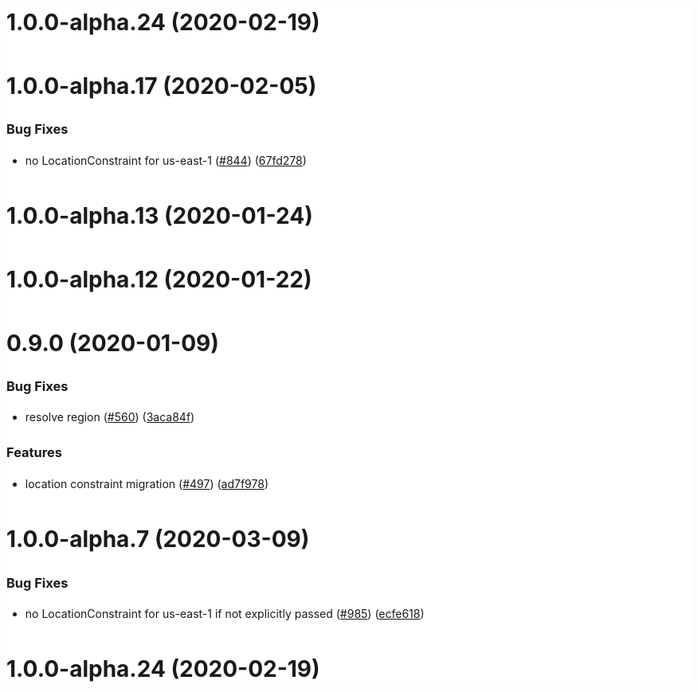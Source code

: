 

# 1.0.0-alpha.24 (2020-02-19)



# 1.0.0-alpha.17 (2020-02-05)


### Bug Fixes

* no LocationConstraint for us-east-1 ([#844](https://github.com/aws/aws-sdk-js-v3/issues/844)) ([67fd278](https://github.com/aws/aws-sdk-js-v3/commit/67fd278bb60e1f6691359fdf46be6add4e9e82fa))



# 1.0.0-alpha.13 (2020-01-24)



# 1.0.0-alpha.12 (2020-01-22)



# 0.9.0 (2020-01-09)


### Bug Fixes

* resolve region ([#560](https://github.com/aws/aws-sdk-js-v3/issues/560)) ([3aca84f](https://github.com/aws/aws-sdk-js-v3/commit/3aca84f37a3831ea12298523ad4dc8d5eeee9b15))


### Features

* location constraint migration ([#497](https://github.com/aws/aws-sdk-js-v3/issues/497)) ([ad7f978](https://github.com/aws/aws-sdk-js-v3/commit/ad7f9780a3f0e5eedb23e216e92221aadc803753))





# 1.0.0-alpha.7 (2020-03-09)


### Bug Fixes

* no LocationConstraint for us-east-1 if not explicitly passed ([#985](https://github.com/aws/aws-sdk-js-v3/issues/985)) ([ecfe618](https://github.com/aws/aws-sdk-js-v3/commit/ecfe618bac289af4d788342e5fb0d0a9a8e75bd6))



# 1.0.0-alpha.24 (2020-02-19)
